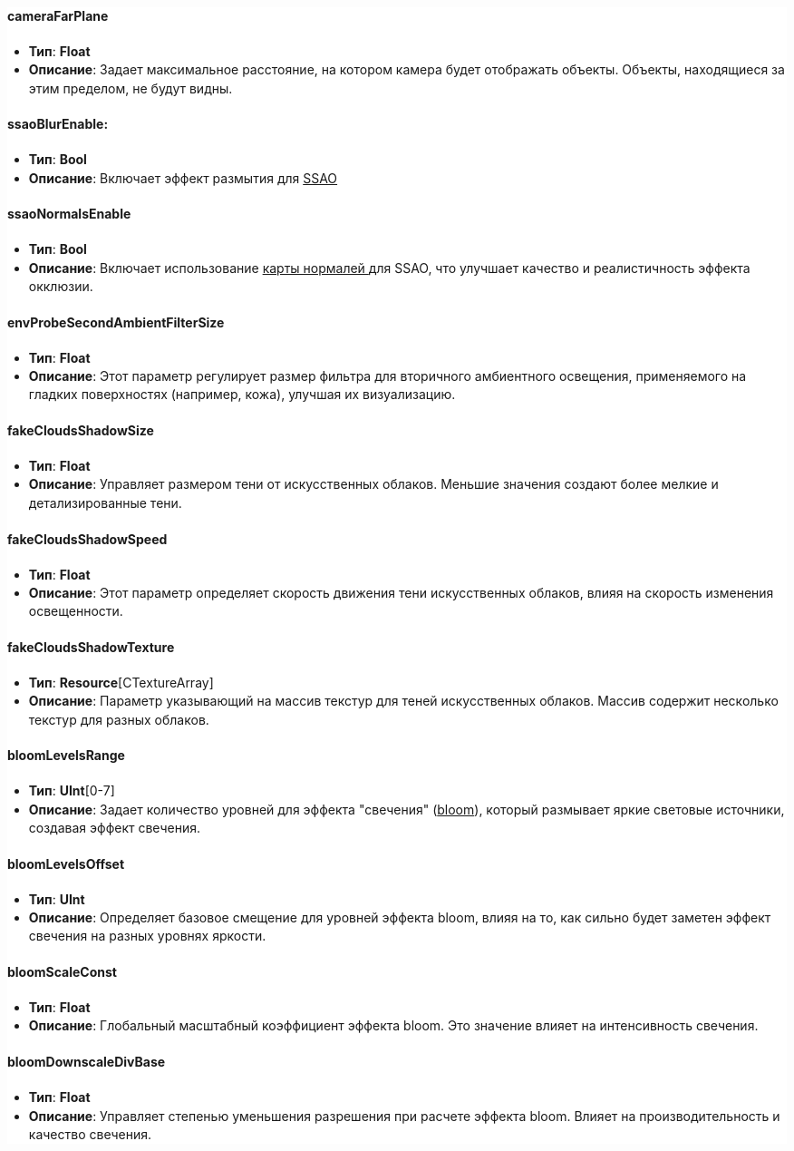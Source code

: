 #### cameraFarPlane
- **Тип**: **Float**
- **Описание**: Задает максимальное расстояние, на котором камера будет отображать объекты. 
Объекты, находящиеся за этим пределом, не будут видны.

#### ssaoBlurEnable:
- **Тип**: **Bool**
- **Описание**: Включает эффект размытия для [SSAO](https://sky.pro/wiki/gamedev/chto-takoe-ssao-i-kak-eto-rabotaet-v-igrah/)

#### ssaoNormalsEnable
- **Тип**: **Bool**
- **Описание**: Включает использование [карты нормалей ](https://habr.com/ru/articles/481480/)
для SSAO, что улучшает качество и реалистичность эффекта окклюзии.

#### envProbeSecondAmbientFilterSize
- **Тип**: **Float**
- **Описание**: Этот параметр регулирует размер фильтра для вторичного амбиентного освещения, 
применяемого на гладких поверхностях (например, кожа), улучшая их визуализацию.

#### fakeCloudsShadowSize
- **Тип**: **Float**
- **Описание**: Управляет размером тени от искусственных облаков. 
Меньшие значения создают более мелкие и детализированные тени.

#### fakeCloudsShadowSpeed
- **Тип**: **Float**
- **Описание**: Этот параметр определяет скорость движения тени искусственных облаков, 
влияя на скорость изменения освещенности.

#### fakeCloudsShadowTexture
- **Тип**: **Resource**[CTextureArray]
- **Описание**: Параметр указывающий на массив текстур для теней искусственных облаков.
Массив содержит несколько текстур для разных облаков.

#### bloomLevelsRange
- **Тип**: **UInt**[0-7]
- **Описание**: Задает количество уровней для эффекта "свечения" ([bloom](https://ru.wikipedia.org/wiki/Bloom)), 
который размывает яркие световые источники, создавая эффект свечения.

#### bloomLevelsOffset
- **Тип**: **UInt**
- **Описание**: Определяет базовое смещение для уровней эффекта bloom, влияя на то, 
как сильно будет заметен эффект свечения на разных уровнях яркости.

#### bloomScaleConst
- **Тип**: **Float**
- **Описание**: Глобальный масштабный коэффициент эффекта bloom. 
Это значение влияет на интенсивность свечения.

#### bloomDownscaleDivBase
- **Тип**: **Float**
- **Описание**: Управляет степенью уменьшения разрешения при расчете эффекта bloom. 
Влияет на производительность и качество свечения.
